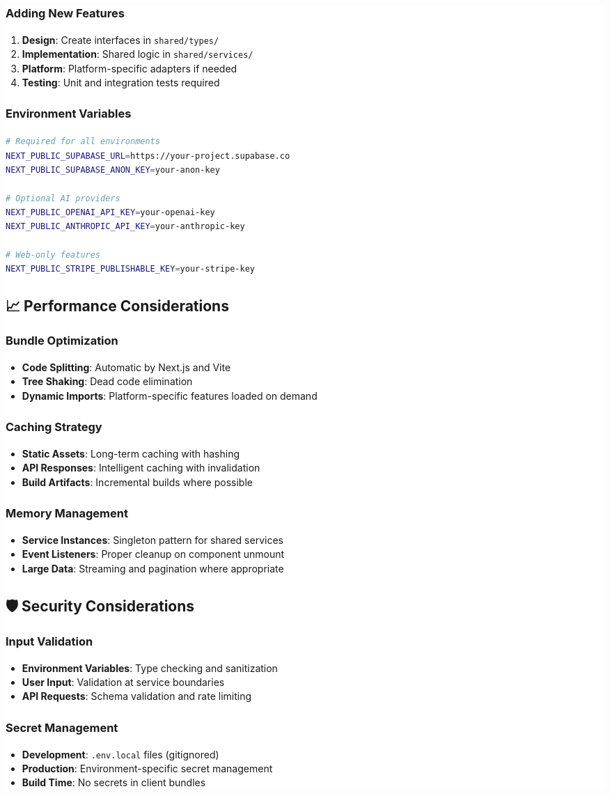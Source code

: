 ### Adding New Features
1. **Design**: Create interfaces in `shared/types/`
2. **Implementation**: Shared logic in `shared/services/`
3. **Platform**: Platform-specific adapters if needed
4. **Testing**: Unit and integration tests required

### Environment Variables
```bash
# Required for all environments
NEXT_PUBLIC_SUPABASE_URL=https://your-project.supabase.co
NEXT_PUBLIC_SUPABASE_ANON_KEY=your-anon-key

# Optional AI providers
NEXT_PUBLIC_OPENAI_API_KEY=your-openai-key
NEXT_PUBLIC_ANTHROPIC_API_KEY=your-anthropic-key

# Web-only features
NEXT_PUBLIC_STRIPE_PUBLISHABLE_KEY=your-stripe-key
```

## 📈 Performance Considerations

### Bundle Optimization
- **Code Splitting**: Automatic by Next.js and Vite
- **Tree Shaking**: Dead code elimination
- **Dynamic Imports**: Platform-specific features loaded on demand

### Caching Strategy
- **Static Assets**: Long-term caching with hashing
- **API Responses**: Intelligent caching with invalidation
- **Build Artifacts**: Incremental builds where possible

### Memory Management
- **Service Instances**: Singleton pattern for shared services
- **Event Listeners**: Proper cleanup on component unmount
- **Large Data**: Streaming and pagination where appropriate

## 🛡️ Security Considerations

### Input Validation
- **Environment Variables**: Type checking and sanitization
- **User Input**: Validation at service boundaries
- **API Requests**: Schema validation and rate limiting

### Secret Management
- **Development**: `.env.local` files (gitignored)
- **Production**: Environment-specific secret management
- **Build Time**: No secrets in client bundles
